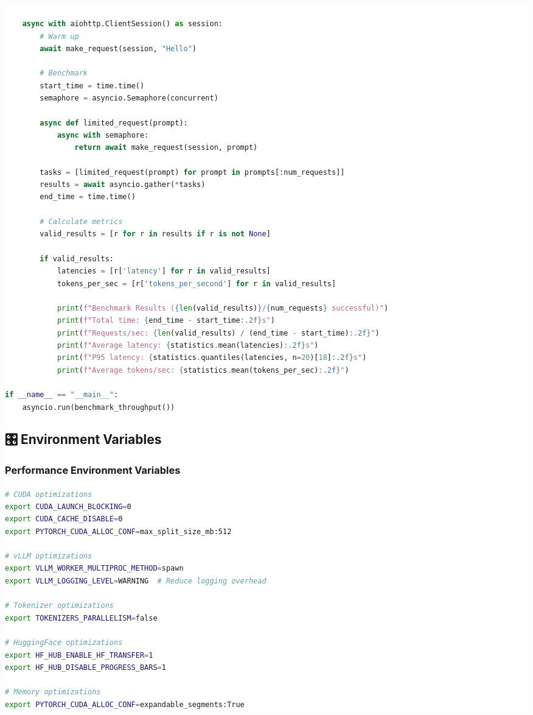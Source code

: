 ```python
    
    async with aiohttp.ClientSession() as session:
        # Warm up
        await make_request(session, "Hello")
        
        # Benchmark
        start_time = time.time()
        semaphore = asyncio.Semaphore(concurrent)
        
        async def limited_request(prompt):
            async with semaphore:
                return await make_request(session, prompt)
        
        tasks = [limited_request(prompt) for prompt in prompts[:num_requests]]
        results = await asyncio.gather(*tasks)
        end_time = time.time()
        
        # Calculate metrics
        valid_results = [r for r in results if r is not None]
        
        if valid_results:
            latencies = [r['latency'] for r in valid_results]
            tokens_per_sec = [r['tokens_per_second'] for r in valid_results]
            
            print(f"Benchmark Results ({len(valid_results)}/{num_requests} successful)")
            print(f"Total time: {end_time - start_time:.2f}s")
            print(f"Requests/sec: {len(valid_results) / (end_time - start_time):.2f}")
            print(f"Average latency: {statistics.mean(latencies):.2f}s")
            print(f"P95 latency: {statistics.quantiles(latencies, n=20)[18]:.2f}s")
            print(f"Average tokens/sec: {statistics.mean(tokens_per_sec):.2f}")

if __name__ == "__main__":
    asyncio.run(benchmark_throughput())
```

## 🎛️ Environment Variables

### Performance Environment Variables
```bash
# CUDA optimizations
export CUDA_LAUNCH_BLOCKING=0
export CUDA_CACHE_DISABLE=0
export PYTORCH_CUDA_ALLOC_CONF=max_split_size_mb:512

# vLLM optimizations
export VLLM_WORKER_MULTIPROC_METHOD=spawn
export VLLM_LOGGING_LEVEL=WARNING  # Reduce logging overhead

# Tokenizer optimizations
export TOKENIZERS_PARALLELISM=false

# HuggingFace optimizations
export HF_HUB_ENABLE_HF_TRANSFER=1
export HF_HUB_DISABLE_PROGRESS_BARS=1

# Memory optimizations
export PYTORCH_CUDA_ALLOC_CONF=expandable_segments:True
```
